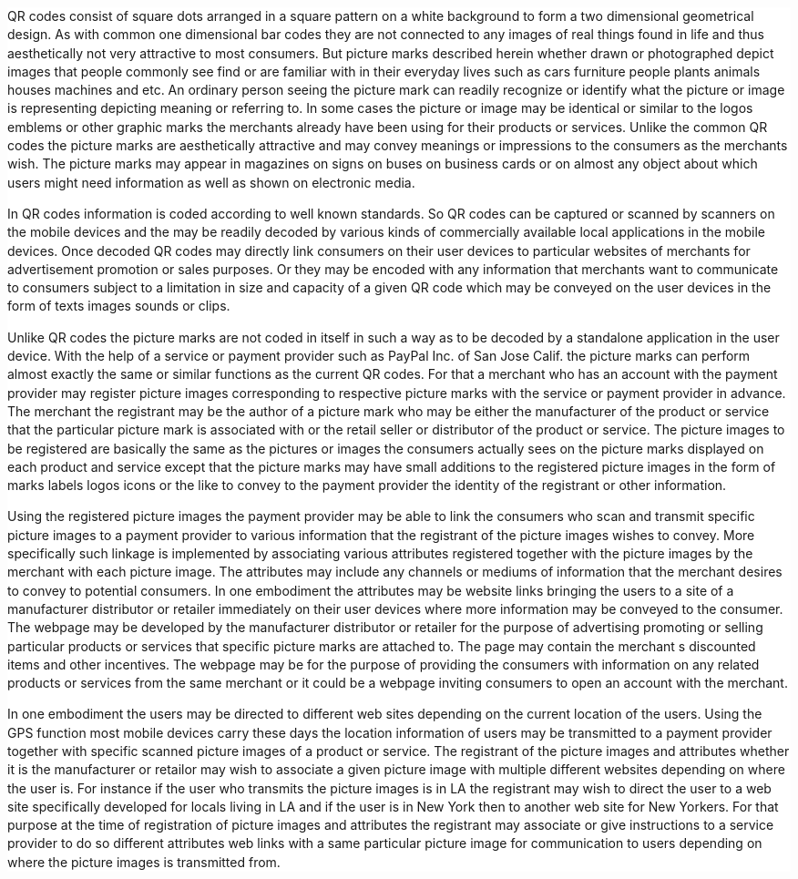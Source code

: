 QR codes consist of square dots arranged in a square pattern on a white background to form a two dimensional geometrical design. As with common one dimensional bar codes they are not connected to any images of real things found in life and thus aesthetically not very attractive to most consumers. But picture marks described herein whether drawn or photographed depict images that people commonly see find or are familiar with in their everyday lives such as cars furniture people plants animals houses machines and etc. An ordinary person seeing the picture mark can readily recognize or identify what the picture or image is representing depicting meaning or referring to. In some cases the picture or image may be identical or similar to the logos emblems or other graphic marks the merchants already have been using for their products or services. Unlike the common QR codes the picture marks are aesthetically attractive and may convey meanings or impressions to the consumers as the merchants wish. The picture marks may appear in magazines on signs on buses on business cards or on almost any object about which users might need information as well as shown on electronic media.

In QR codes information is coded according to well known standards. So QR codes can be captured or scanned by scanners on the mobile devices and the may be readily decoded by various kinds of commercially available local applications in the mobile devices. Once decoded QR codes may directly link consumers on their user devices to particular websites of merchants for advertisement promotion or sales purposes. Or they may be encoded with any information that merchants want to communicate to consumers subject to a limitation in size and capacity of a given QR code which may be conveyed on the user devices in the form of texts images sounds or clips.

Unlike QR codes the picture marks are not coded in itself in such a way as to be decoded by a standalone application in the user device. With the help of a service or payment provider such as PayPal Inc. of San Jose Calif. the picture marks can perform almost exactly the same or similar functions as the current QR codes. For that a merchant who has an account with the payment provider may register picture images corresponding to respective picture marks with the service or payment provider in advance. The merchant the registrant may be the author of a picture mark who may be either the manufacturer of the product or service that the particular picture mark is associated with or the retail seller or distributor of the product or service. The picture images to be registered are basically the same as the pictures or images the consumers actually sees on the picture marks displayed on each product and service except that the picture marks may have small additions to the registered picture images in the form of marks labels logos icons or the like to convey to the payment provider the identity of the registrant or other information.

Using the registered picture images the payment provider may be able to link the consumers who scan and transmit specific picture images to a payment provider to various information that the registrant of the picture images wishes to convey. More specifically such linkage is implemented by associating various attributes registered together with the picture images by the merchant with each picture image. The attributes may include any channels or mediums of information that the merchant desires to convey to potential consumers. In one embodiment the attributes may be website links bringing the users to a site of a manufacturer distributor or retailer immediately on their user devices where more information may be conveyed to the consumer. The webpage may be developed by the manufacturer distributor or retailer for the purpose of advertising promoting or selling particular products or services that specific picture marks are attached to. The page may contain the merchant s discounted items and other incentives. The webpage may be for the purpose of providing the consumers with information on any related products or services from the same merchant or it could be a webpage inviting consumers to open an account with the merchant.

In one embodiment the users may be directed to different web sites depending on the current location of the users. Using the GPS function most mobile devices carry these days the location information of users may be transmitted to a payment provider together with specific scanned picture images of a product or service. The registrant of the picture images and attributes whether it is the manufacturer or retailor may wish to associate a given picture image with multiple different websites depending on where the user is. For instance if the user who transmits the picture images is in LA the registrant may wish to direct the user to a web site specifically developed for locals living in LA and if the user is in New York then to another web site for New Yorkers. For that purpose at the time of registration of picture images and attributes the registrant may associate or give instructions to a service provider to do so different attributes web links with a same particular picture image for communication to users depending on where the picture images is transmitted from.
